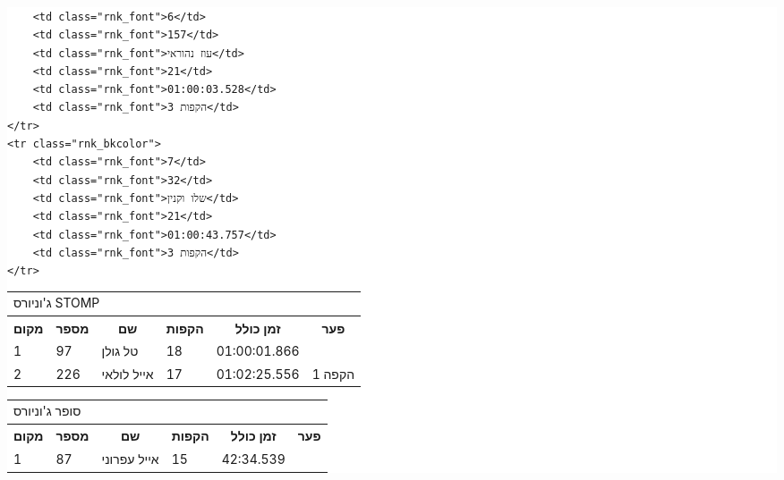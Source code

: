         <td class="rnk_font">6</td>
        <td class="rnk_font">157</td>
        <td class="rnk_font">עוז נהוראי</td>
        <td class="rnk_font">21</td>
        <td class="rnk_font">01:00:03.528</td>
        <td class="rnk_font">3 הקפות</td>
    </tr>
    <tr class="rnk_bkcolor">
        <td class="rnk_font">7</td>
        <td class="rnk_font">32</td>
        <td class="rnk_font">שלו וקנין</td>
        <td class="rnk_font">21</td>
        <td class="rnk_font">01:00:43.757</td>
        <td class="rnk_font">3 הקפות</td>
    </tr>
</table>
<table class="line_color">
    <tr>
        <td colspan="99" class="title_font">ג'וניורס STOMP</td>
    </tr>
    <tr class="rnkh_bkcolor">
        <th class="rnkh_font">מקום</th>
        <th class="rnkh_font">מספר</th>
        <th class="rnkh_font">שם</th>
        <th class="rnkh_font">הקפות</th>
        <th class="rnkh_font">זמן כולל</th>
        <th class="rnkh_font">פער</th>
    </tr>
    <tr class="rnk_bkcolor">
        <td class="rnk_font">1</td>
        <td class="rnk_font">97</td>
        <td class="rnk_font">טל גולן</td>
        <td class="rnk_font">18</td>
        <td class="rnk_font">01:00:01.866</td>
        <td class="rnk_font"></td>
    </tr>
    <tr class="rnk_bkcolor">
        <td class="rnk_font">2</td>
        <td class="rnk_font">226</td>
        <td class="rnk_font">אייל לולאי</td>
        <td class="rnk_font">17</td>
        <td class="rnk_font">01:02:25.556</td>
        <td class="rnk_font">1 הקפה</td>
    </tr>
</table>
<table class="line_color">
    <tr>
        <td colspan="99" class="title_font">סופר ג'וניורס</td>
    </tr>
    <tr class="rnkh_bkcolor">
        <th class="rnkh_font">מקום</th>
        <th class="rnkh_font">מספר</th>
        <th class="rnkh_font">שם</th>
        <th class="rnkh_font">הקפות</th>
        <th class="rnkh_font">זמן כולל</th>
        <th class="rnkh_font">פער</th>
    </tr>
    <tr class="rnk_bkcolor">
        <td class="rnk_font">1</td>
        <td class="rnk_font">87</td>
        <td class="rnk_font">אייל עפרוני</td>
        <td class="rnk_font">15</td>
        <td class="rnk_font">42:34.539</td>
        <td class="rnk_font"></td>